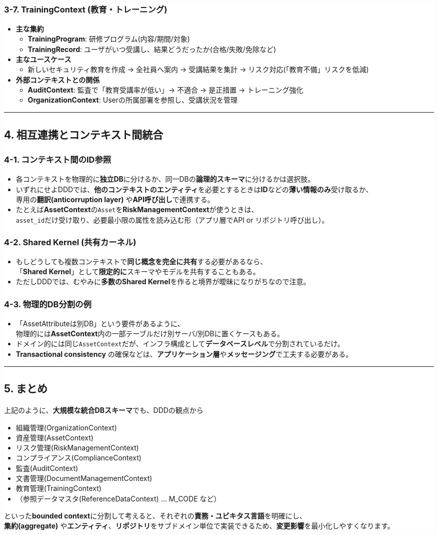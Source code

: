 ### 3-7. **TrainingContext** (教育・トレーニング)

- **主な集約**  
  - **TrainingProgram**: 研修プログラム(内容/期間/対象)  
  - **TrainingRecord**: ユーザがいつ受講し、結果どうだったか(合格/失敗/免除など)  
- **主なユースケース**  
  - 新しいセキュリティ教育を作成 → 全社員へ案内 → 受講結果を集計 → リスク対応(「教育不備」リスクを低減)  
- **外部コンテキストとの関係**  
  - **AuditContext**: 監査で「教育受講率が低い」→ 不適合 → 是正措置 → トレーニング強化  
  - **OrganizationContext**: Userの所属部署を参照し、受講状況を管理  

---

## 4. 相互連携とコンテキスト間統合

### 4-1. コンテキスト間のID参照

- 各コンテキストを物理的に**独立DB**に分けるか、同一DBの**論理的スキーマ**に分けるかは選択肢。  
- いずれにせよDDDでは、**他のコンテキストのエンティティ**を必要とするときは**ID**などの**薄い情報のみ**受け取るか、  
  専用の**翻訳(anticorruption layer)** や**API呼び出し**で連携する。  
- たとえば**AssetContext**の`Asset`を**RiskManagementContext**が使うときは、  
  `asset_id`だけ受け取り、必要最小限の属性を読み込む形（アプリ層でAPI or リポジトリ呼び出し）。

### 4-2. Shared Kernel (共有カーネル)

- もしどうしても複数コンテキストで**同じ概念を完全に共有**する必要があるなら、  
  「**Shared Kernel**」として**限定的に**スキーマやモデルを共有することもある。  
- ただしDDDでは、むやみに**多数のShared Kernel**を作ると境界が曖昧になりがちなので注意。

### 4-3. 物理的DB分割の例

- 「AssetAttributeは別DB」という要件があるように、  
  物理的には**AssetContext**内の一部テーブルだけ別サーバ/別DBに置くケースもある。  
- ドメイン的には同じ`AssetContext`だが、インフラ構成として**データベースレベル**で分割されているだけ。  
- **Transactional consistency** の確保などは、**アプリケーション層**や**メッセージング**で工夫する必要がある。  

---

## 5. まとめ

上記のように、**大規模な統合DBスキーマ**でも、DDDの観点から  
- 組織管理(OrganizationContext)  
- 資産管理(AssetContext)  
- リスク管理(RiskManagementContext)  
- コンプライアンス(ComplianceContext)  
- 監査(AuditContext)  
- 文書管理(DocumentManagementContext)  
- 教育管理(TrainingContext)  
- （参照データマスタ(ReferenceDataContext) … M_CODE など）  

といった**bounded context**に分割して考えると、それぞれの**責務・ユビキタス言語**を明確にし、  
**集約(aggregate)** や**エンティティ**、**リポジトリ**をサブドメイン単位で実装できるため、**変更影響**を最小化しやすくなります。  
